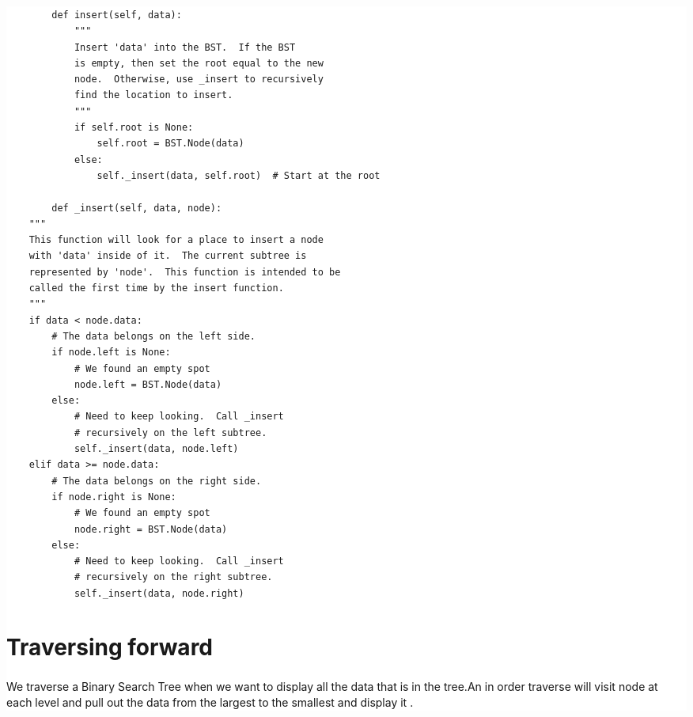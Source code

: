             def insert(self, data):
                """
                Insert 'data' into the BST.  If the BST
                is empty, then set the root equal to the new 
                node.  Otherwise, use _insert to recursively
                find the location to insert.
                """
                if self.root is None:
                    self.root = BST.Node(data)
                else:
                    self._insert(data, self.root)  # Start at the root  

            def _insert(self, data, node):
        """
        This function will look for a place to insert a node
        with 'data' inside of it.  The current subtree is
        represented by 'node'.  This function is intended to be
        called the first time by the insert function.
        """
        if data < node.data:
            # The data belongs on the left side.
            if node.left is None:
                # We found an empty spot
                node.left = BST.Node(data)
            else:
                # Need to keep looking.  Call _insert
                # recursively on the left subtree.
                self._insert(data, node.left)
        elif data >= node.data:
            # The data belongs on the right side.
            if node.right is None:
                # We found an empty spot
                node.right = BST.Node(data)
            else:
                # Need to keep looking.  Call _insert
                # recursively on the right subtree.
                self._insert(data, node.right)        


# Traversing forward  
We traverse a Binary Search Tree when we want to display all the data that is in the tree.An in order traverse will visit node at each level and pull out the data from the largest to the smallest and display it .  
